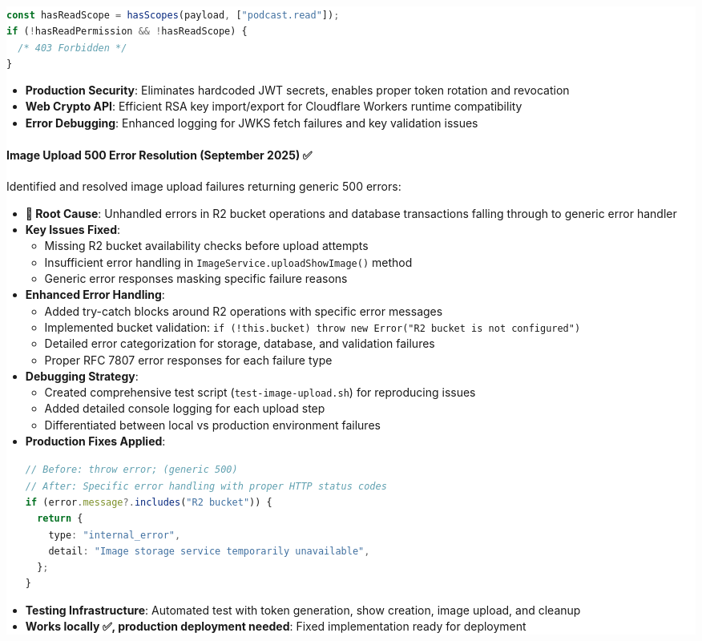   ```typescript
  const hasReadScope = hasScopes(payload, ["podcast.read"]);
  if (!hasReadPermission && !hasReadScope) {
    /* 403 Forbidden */
  }
  ```
- **Production Security**: Eliminates hardcoded JWT secrets, enables proper token rotation and revocation
- **Web Crypto API**: Efficient RSA key import/export for Cloudflare Workers runtime compatibility
- **Error Debugging**: Enhanced logging for JWKS fetch failures and key validation issues

#### Image Upload 500 Error Resolution (September 2025) ✅

Identified and resolved image upload failures returning generic 500 errors:

- **🐛 Root Cause**: Unhandled errors in R2 bucket operations and database transactions falling through to generic error handler
- **Key Issues Fixed**:
  - Missing R2 bucket availability checks before upload attempts
  - Insufficient error handling in `ImageService.uploadShowImage()` method
  - Generic error responses masking specific failure reasons
- **Enhanced Error Handling**:
  - Added try-catch blocks around R2 operations with specific error messages
  - Implemented bucket validation: `if (!this.bucket) throw new Error("R2 bucket is not configured")`
  - Detailed error categorization for storage, database, and validation failures
  - Proper RFC 7807 error responses for each failure type
- **Debugging Strategy**:
  - Created comprehensive test script (`test-image-upload.sh`) for reproducing issues
  - Added detailed console logging for each upload step
  - Differentiated between local vs production environment failures
- **Production Fixes Applied**:
  ```typescript
  // Before: throw error; (generic 500)
  // After: Specific error handling with proper HTTP status codes
  if (error.message?.includes("R2 bucket")) {
    return {
      type: "internal_error",
      detail: "Image storage service temporarily unavailable",
    };
  }
  ```
- **Testing Infrastructure**: Automated test with token generation, show creation, image upload, and cleanup
- **Works locally ✅, production deployment needed**: Fixed implementation ready for deployment
